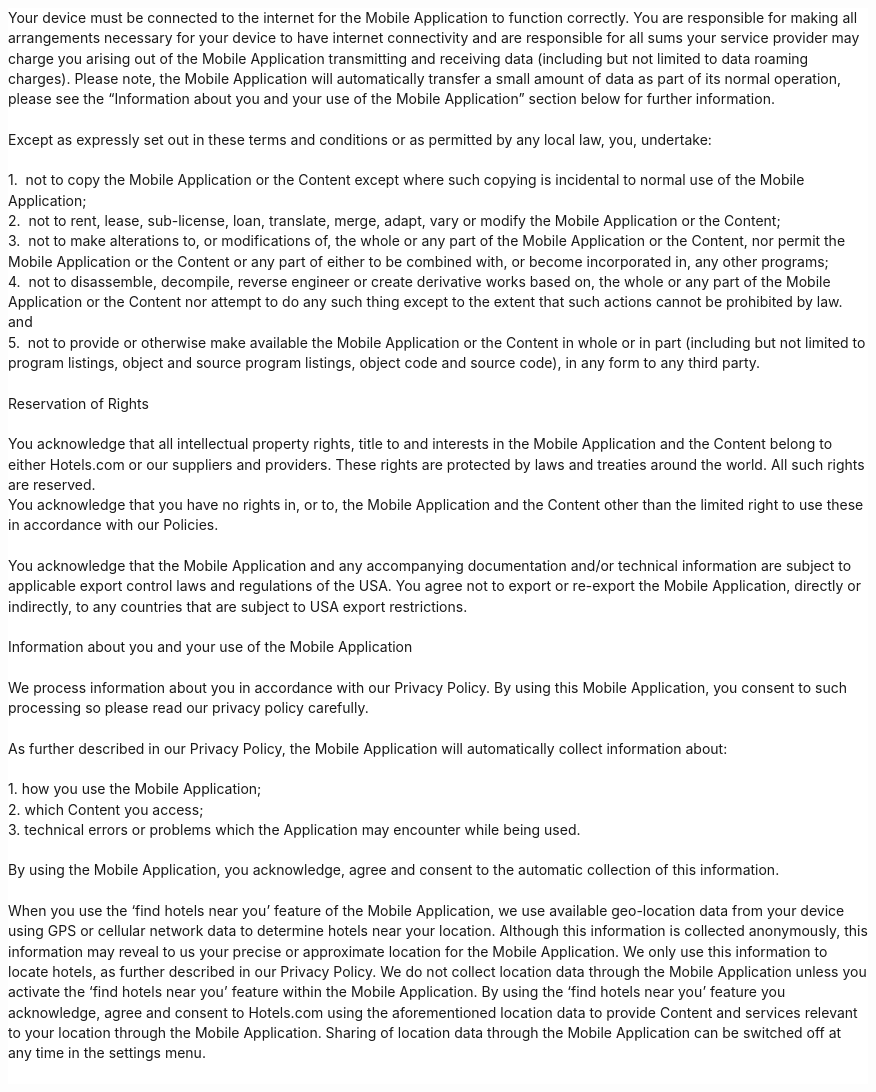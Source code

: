 Your device must be connected to the internet for the Mobile Application to function correctly. You are responsible for making all arrangements necessary for your device to have internet connectivity and are responsible for all sums your service provider may charge you arising out of the Mobile Application transmitting and receiving data (including but not limited to data roaming charges). Please note, the Mobile Application will automatically transfer a small amount of data as part of its normal operation, please see the “Information about you and your use of the Mobile Application” section below for further information.  
   
Except as expressly set out in these terms and conditions or as permitted by any local law, you, undertake:  
   
1.  not to copy the Mobile Application or the Content except where such copying is incidental to normal use of the Mobile Application;  
2.  not to rent, lease, sub-license, loan, translate, merge, adapt, vary or modify the Mobile Application or the Content;  
3.  not to make alterations to, or modifications of, the whole or any part of the Mobile Application or the Content, nor permit the Mobile Application or the Content or any part of either to be combined with, or become incorporated in, any other programs;  
4.  not to disassemble, decompile, reverse engineer or create derivative works based on, the whole or any part of the Mobile Application or the Content nor attempt to do any such thing except to the extent that such actions cannot be prohibited by law. and  
5.  not to provide or otherwise make available the Mobile Application or the Content in whole or in part (including but not limited to program listings, object and source program listings, object code and source code), in any form to any third party.  
   
Reservation of Rights  
   
You acknowledge that all intellectual property rights, title to and interests in the Mobile Application and the Content belong to either Hotels.com or our suppliers and providers. These rights are protected by laws and treaties around the world. All such rights are reserved.  
You acknowledge that you have no rights in, or to, the Mobile Application and the Content other than the limited right to use these in accordance with our Policies.  
   
You acknowledge that the Mobile Application and any accompanying documentation and/or technical information are subject to applicable export control laws and regulations of the USA. You agree not to export or re-export the Mobile Application, directly or indirectly, to any countries that are subject to USA export restrictions.  
   
Information about you and your use of the Mobile Application  
   
We process information about you in accordance with our Privacy Policy. By using this Mobile Application, you consent to such processing so please read our privacy policy carefully.  
   
As further described in our Privacy Policy, the Mobile Application will automatically collect information about:  
   
1\. how you use the Mobile Application;  
2\. which Content you access;  
3\. technical errors or problems which the Application may encounter while being used.  
   
By using the Mobile Application, you acknowledge, agree and consent to the automatic collection of this information.  
   
When you use the ‘find hotels near you’ feature of the Mobile Application, we use available geo-location data from your device using GPS or cellular network data to determine hotels near your location. Although this information is collected anonymously, this information may reveal to us your precise or approximate location for the Mobile Application. We only use this information to locate hotels, as further described in our Privacy Policy. We do not collect location data through the Mobile Application unless you activate the ‘find hotels near you’ feature within the Mobile Application. By using the ‘find hotels near you’ feature you acknowledge, agree and consent to Hotels.com using the aforementioned location data to provide Content and services relevant to your location through the Mobile Application. Sharing of location data through the Mobile Application can be switched off at any time in the settings menu.  
   